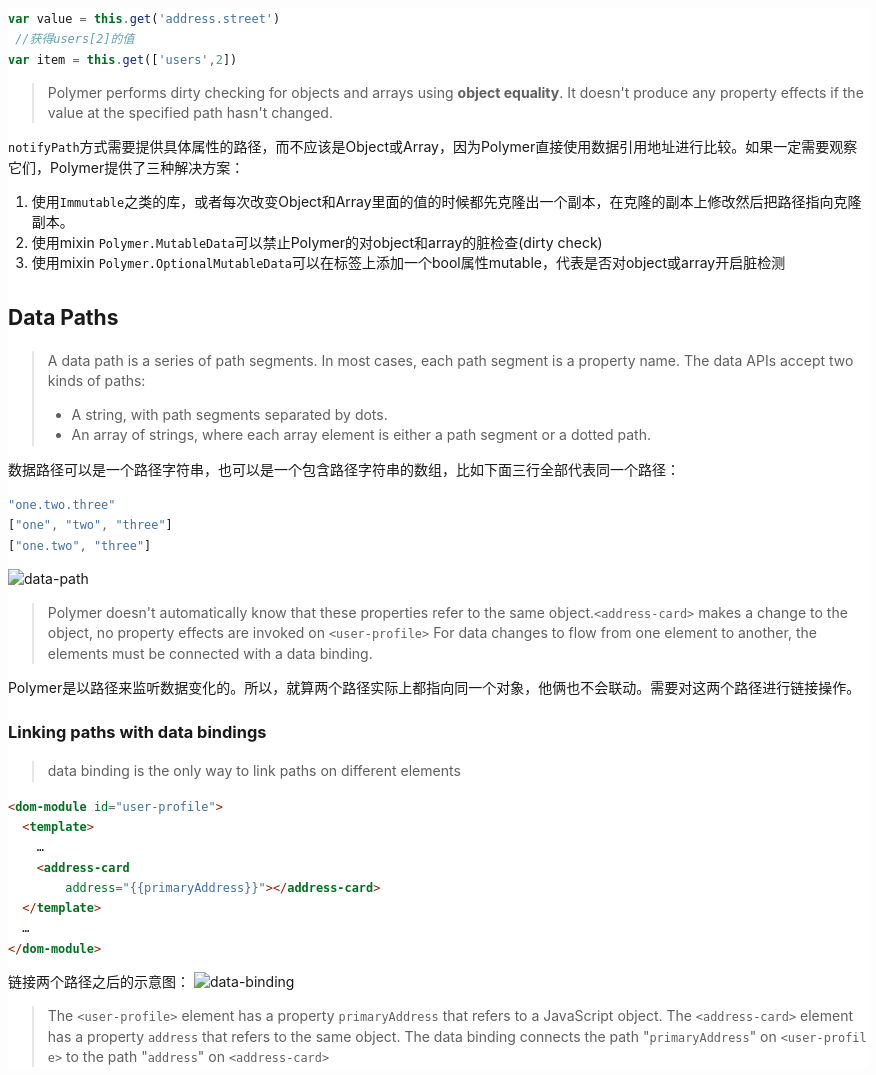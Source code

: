 ```javascript
var value = this.get('address.street') 
 //获得users[2]的值
var item = this.get(['users',2])
```

>Polymer performs dirty checking for objects and arrays using __object equality__. It doesn't produce any property effects if the value at the specified path hasn't changed.

`notifyPath`方式需要提供具体属性的路径，而不应该是Object或Array，因为Polymer直接使用数据引用地址进行比较。如果一定需要观察它们，Polymer提供了三种解决方案：

1. 使用`Immutable`之类的库，或者每次改变Object和Array里面的值的时候都先克隆出一个副本，在克隆的副本上修改然后把路径指向克隆副本。
2. 使用mixin `Polymer.MutableData`可以禁止Polymer的对object和array的脏检查(dirty check)
3. 使用mixin `Polymer.OptionalMutableData`可以在标签上添加一个bool属性mutable，代表是否对object或array开启脏检测

## Data Paths
>A data path is a series of path segments. In most cases, each path segment is a property name. The data APIs accept two kinds of paths:
>- A string, with path segments separated by dots.
>- An array of strings, where each array element is either a path segment or a dotted path.

数据路径可以是一个路径字符串，也可以是一个包含路径字符串的数组，比如下面三行全部代表同一个路径：
```javascript
"one.two.three"
["one", "two", "three"]
["one.two", "three"]
```

![data-path](https://www.polymer-project.org/images/1.0/data-system/data-binding-paths-new.png)

> Polymer doesn't automatically know that these properties refer to the same object.`<address-card>` makes a change to the object, no property effects are invoked on `<user-profile>`
> For data changes to flow from one element to another, the elements must be connected with a data binding.

Polymer是以路径来监听数据变化的。所以，就算两个路径实际上都指向同一个对象，他俩也不会联动。需要对这两个路径进行链接操作。

### Linking paths with data bindings

>data binding is the only way to link paths on different elements

```html
<dom-module id="user-profile">
  <template>
    …
    <address-card
        address="{{primaryAddress}}"></address-card>
  </template>
  …
</dom-module>
```
链接两个路径之后的示意图：
![data-binding](https://www.polymer-project.org/images/1.0/data-system/data-bound-paths-new.png)

>The `<user-profile>` element has a property `primaryAddress` that refers to a JavaScript object.
>The `<address-card>` element has a property `address` that refers to the same object.
>The data binding connects the path "`primaryAddress`" on `<user-profile>` to the path "`address`" on `<address-card>`
